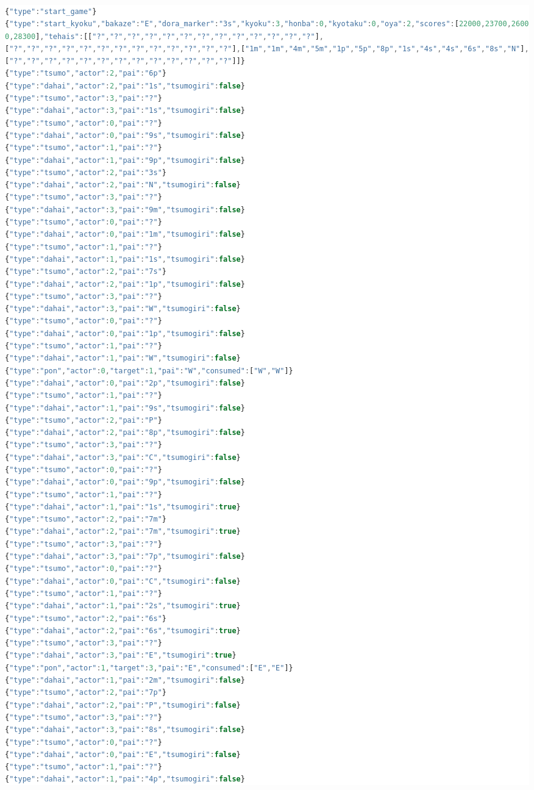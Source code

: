 ```js
{"type":"start_game"}
{"type":"start_kyoku","bakaze":"E","dora_marker":"3s","kyoku":3,"honba":0,"kyotaku":0,"oya":2,"scores":[22000,23700,26000,28300],"tehais":[["?","?","?","?","?","?","?","?","?","?","?","?","?"],["?","?","?","?","?","?","?","?","?","?","?","?","?"],["1m","1m","4m","5m","1p","5p","8p","1s","4s","4s","6s","8s","N"],["?","?","?","?","?","?","?","?","?","?","?","?","?"]]}
{"type":"tsumo","actor":2,"pai":"6p"}
{"type":"dahai","actor":2,"pai":"1s","tsumogiri":false}
{"type":"tsumo","actor":3,"pai":"?"}
{"type":"dahai","actor":3,"pai":"1s","tsumogiri":false}
{"type":"tsumo","actor":0,"pai":"?"}
{"type":"dahai","actor":0,"pai":"9s","tsumogiri":false}
{"type":"tsumo","actor":1,"pai":"?"}
{"type":"dahai","actor":1,"pai":"9p","tsumogiri":false}
{"type":"tsumo","actor":2,"pai":"3s"}
{"type":"dahai","actor":2,"pai":"N","tsumogiri":false}
{"type":"tsumo","actor":3,"pai":"?"}
{"type":"dahai","actor":3,"pai":"9m","tsumogiri":false}
{"type":"tsumo","actor":0,"pai":"?"}
{"type":"dahai","actor":0,"pai":"1m","tsumogiri":false}
{"type":"tsumo","actor":1,"pai":"?"}
{"type":"dahai","actor":1,"pai":"1s","tsumogiri":false}
{"type":"tsumo","actor":2,"pai":"7s"}
{"type":"dahai","actor":2,"pai":"1p","tsumogiri":false}
{"type":"tsumo","actor":3,"pai":"?"}
{"type":"dahai","actor":3,"pai":"W","tsumogiri":false}
{"type":"tsumo","actor":0,"pai":"?"}
{"type":"dahai","actor":0,"pai":"1p","tsumogiri":false}
{"type":"tsumo","actor":1,"pai":"?"}
{"type":"dahai","actor":1,"pai":"W","tsumogiri":false}
{"type":"pon","actor":0,"target":1,"pai":"W","consumed":["W","W"]}
{"type":"dahai","actor":0,"pai":"2p","tsumogiri":false}
{"type":"tsumo","actor":1,"pai":"?"}
{"type":"dahai","actor":1,"pai":"9s","tsumogiri":false}
{"type":"tsumo","actor":2,"pai":"P"}
{"type":"dahai","actor":2,"pai":"8p","tsumogiri":false}
{"type":"tsumo","actor":3,"pai":"?"}
{"type":"dahai","actor":3,"pai":"C","tsumogiri":false}
{"type":"tsumo","actor":0,"pai":"?"}
{"type":"dahai","actor":0,"pai":"9p","tsumogiri":false}
{"type":"tsumo","actor":1,"pai":"?"}
{"type":"dahai","actor":1,"pai":"1s","tsumogiri":true}
{"type":"tsumo","actor":2,"pai":"7m"}
{"type":"dahai","actor":2,"pai":"7m","tsumogiri":true}
{"type":"tsumo","actor":3,"pai":"?"}
{"type":"dahai","actor":3,"pai":"7p","tsumogiri":false}
{"type":"tsumo","actor":0,"pai":"?"}
{"type":"dahai","actor":0,"pai":"C","tsumogiri":false}
{"type":"tsumo","actor":1,"pai":"?"}
{"type":"dahai","actor":1,"pai":"2s","tsumogiri":true}
{"type":"tsumo","actor":2,"pai":"6s"}
{"type":"dahai","actor":2,"pai":"6s","tsumogiri":true}
{"type":"tsumo","actor":3,"pai":"?"}
{"type":"dahai","actor":3,"pai":"E","tsumogiri":true}
{"type":"pon","actor":1,"target":3,"pai":"E","consumed":["E","E"]}
{"type":"dahai","actor":1,"pai":"2m","tsumogiri":false}
{"type":"tsumo","actor":2,"pai":"7p"}
{"type":"dahai","actor":2,"pai":"P","tsumogiri":false}
{"type":"tsumo","actor":3,"pai":"?"}
{"type":"dahai","actor":3,"pai":"8s","tsumogiri":false}
{"type":"tsumo","actor":0,"pai":"?"}
{"type":"dahai","actor":0,"pai":"E","tsumogiri":false}
{"type":"tsumo","actor":1,"pai":"?"}
{"type":"dahai","actor":1,"pai":"4p","tsumogiri":false}
```